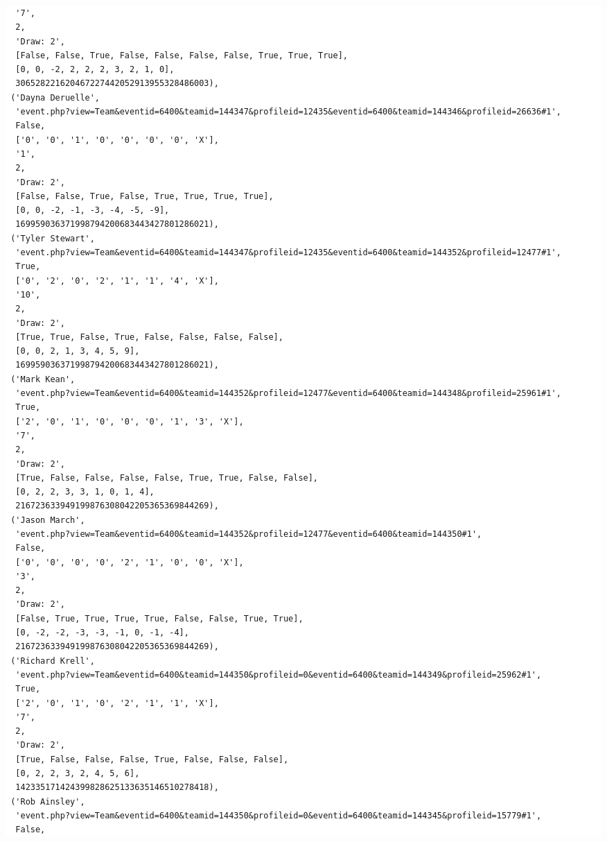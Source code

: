       '7',
      2,
      'Draw: 2',
      [False, False, True, False, False, False, False, True, True, True],
      [0, 0, -2, 2, 2, 2, 3, 2, 1, 0],
      306528221620467227442052913955328486003),
     ('Dayna Deruelle',
      'event.php?view=Team&eventid=6400&teamid=144347&profileid=12435&eventid=6400&teamid=144346&profileid=26636#1',
      False,
      ['0', '0', '1', '0', '0', '0', '0', 'X'],
      '1',
      2,
      'Draw: 2',
      [False, False, True, False, True, True, True, True],
      [0, 0, -2, -1, -3, -4, -5, -9],
      169959036371998794200683443427801286021),
     ('Tyler Stewart',
      'event.php?view=Team&eventid=6400&teamid=144347&profileid=12435&eventid=6400&teamid=144352&profileid=12477#1',
      True,
      ['0', '2', '0', '2', '1', '1', '4', 'X'],
      '10',
      2,
      'Draw: 2',
      [True, True, False, True, False, False, False, False],
      [0, 0, 2, 1, 3, 4, 5, 9],
      169959036371998794200683443427801286021),
     ('Mark Kean',
      'event.php?view=Team&eventid=6400&teamid=144352&profileid=12477&eventid=6400&teamid=144348&profileid=25961#1',
      True,
      ['2', '0', '1', '0', '0', '0', '1', '3', 'X'],
      '7',
      2,
      'Draw: 2',
      [True, False, False, False, False, True, True, False, False],
      [0, 2, 2, 3, 3, 1, 0, 1, 4],
      216723633949199876308042205365369844269),
     ('Jason March',
      'event.php?view=Team&eventid=6400&teamid=144352&profileid=12477&eventid=6400&teamid=144350#1',
      False,
      ['0', '0', '0', '0', '2', '1', '0', '0', 'X'],
      '3',
      2,
      'Draw: 2',
      [False, True, True, True, True, False, False, True, True],
      [0, -2, -2, -3, -3, -1, 0, -1, -4],
      216723633949199876308042205365369844269),
     ('Richard Krell',
      'event.php?view=Team&eventid=6400&teamid=144350&profileid=0&eventid=6400&teamid=144349&profileid=25962#1',
      True,
      ['2', '0', '1', '0', '2', '1', '1', 'X'],
      '7',
      2,
      'Draw: 2',
      [True, False, False, False, True, False, False, False],
      [0, 2, 2, 3, 2, 4, 5, 6],
      142335171424399828625133635146510278418),
     ('Rob Ainsley',
      'event.php?view=Team&eventid=6400&teamid=144350&profileid=0&eventid=6400&teamid=144345&profileid=15779#1',
      False,